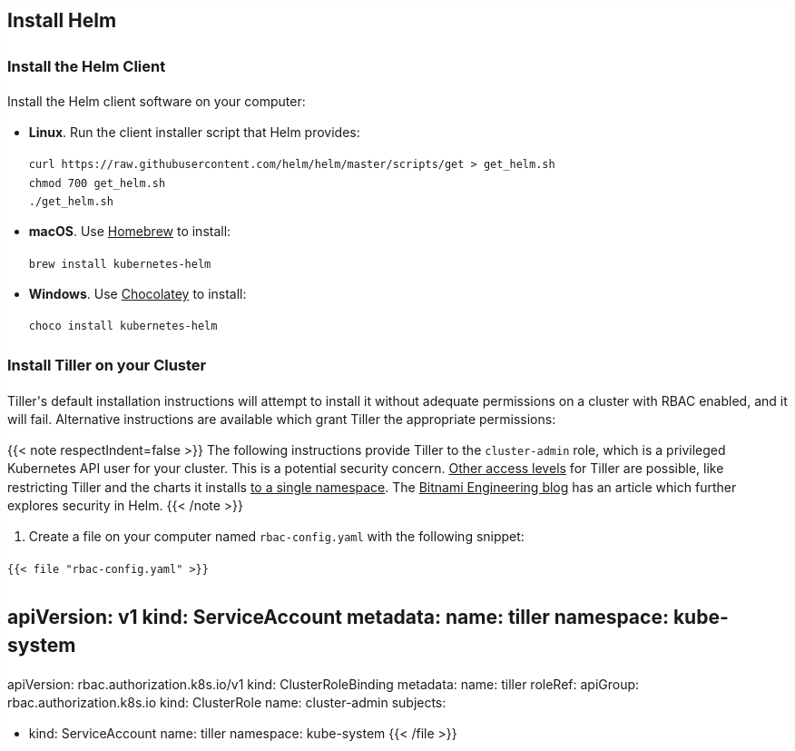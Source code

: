 ## Install Helm

### Install the Helm Client

Install the Helm client software on your computer:

-   **Linux**. Run the client installer script that Helm provides:

        curl https://raw.githubusercontent.com/helm/helm/master/scripts/get > get_helm.sh
        chmod 700 get_helm.sh
        ./get_helm.sh

-   **macOS**. Use [Homebrew](https://brew.sh) to install:

        brew install kubernetes-helm

-   **Windows**. Use [Chocolatey](https://chocolatey.org) to install:

        choco install kubernetes-helm

### Install Tiller on your Cluster

Tiller's default installation instructions will attempt to install it without adequate permissions on a cluster with RBAC enabled, and it will fail. Alternative instructions are available which grant Tiller the appropriate permissions:

{{< note respectIndent=false >}}
The following instructions provide Tiller to the `cluster-admin` role, which is a privileged Kubernetes API user for your cluster. This is a potential security concern. [Other access levels](https://v2.helm.sh/docs/using_helm/#role-based-access-control) for Tiller are possible, like restricting Tiller and the charts it installs [to a single namespace](https://v2.helm.sh/docs/using_helm/#example-deploy-tiller-in-a-namespace-restricted-to-deploying-resources-only-in-that-namespace). The [Bitnami Engineering blog](https://engineering.bitnami.com/articles/helm-security.html) has an article which further explores security in Helm.
{{< /note >}}

1.   Create a file on your computer named `rbac-config.yaml` with the following snippet:

    {{< file "rbac-config.yaml" >}}
apiVersion: v1
kind: ServiceAccount
metadata:
  name: tiller
  namespace: kube-system
---
apiVersion: rbac.authorization.k8s.io/v1
kind: ClusterRoleBinding
metadata:
  name: tiller
roleRef:
  apiGroup: rbac.authorization.k8s.io
  kind: ClusterRole
  name: cluster-admin
subjects:
  - kind: ServiceAccount
    name: tiller
    namespace: kube-system
{{< /file >}}
